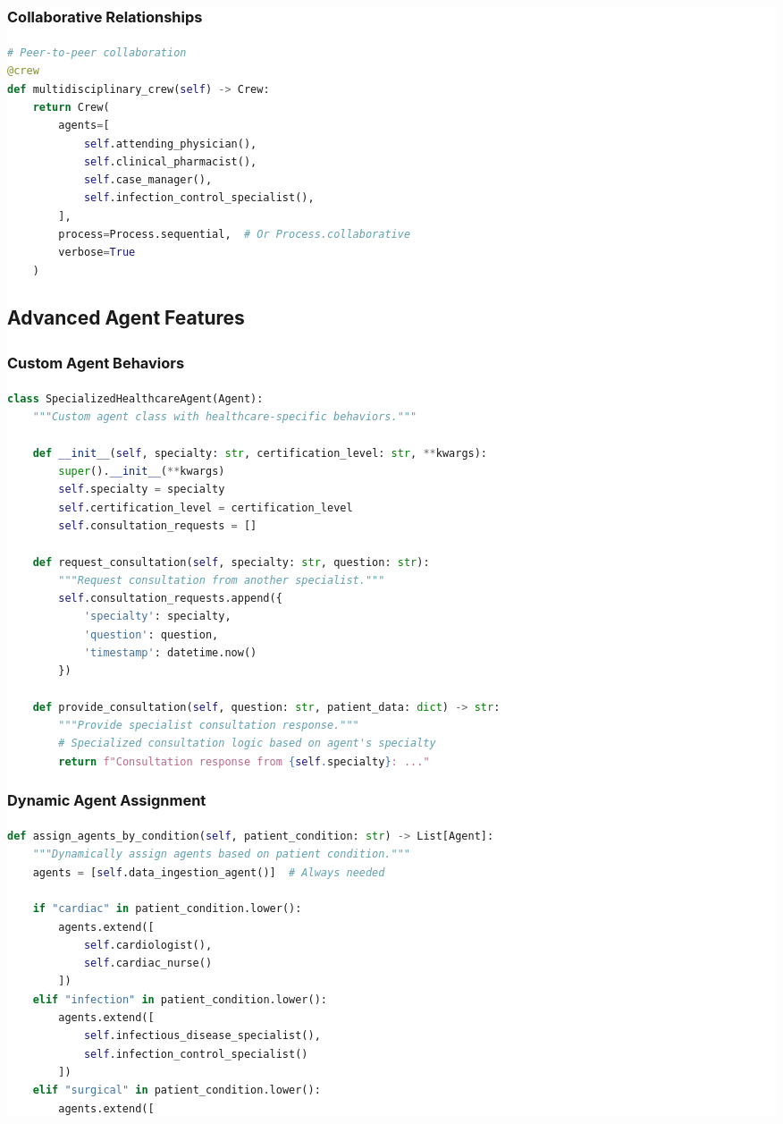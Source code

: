 ### Collaborative Relationships
```python
# Peer-to-peer collaboration
@crew
def multidisciplinary_crew(self) -> Crew:
    return Crew(
        agents=[
            self.attending_physician(),
            self.clinical_pharmacist(),
            self.case_manager(),
            self.infection_control_specialist(),
        ],
        process=Process.sequential,  # Or Process.collaborative
        verbose=True
    )
```

## Advanced Agent Features

### Custom Agent Behaviors

```python
class SpecializedHealthcareAgent(Agent):
    """Custom agent class with healthcare-specific behaviors."""
    
    def __init__(self, specialty: str, certification_level: str, **kwargs):
        super().__init__(**kwargs)
        self.specialty = specialty
        self.certification_level = certification_level
        self.consultation_requests = []
    
    def request_consultation(self, specialty: str, question: str):
        """Request consultation from another specialist."""
        self.consultation_requests.append({
            'specialty': specialty,
            'question': question,
            'timestamp': datetime.now()
        })
    
    def provide_consultation(self, question: str, patient_data: dict) -> str:
        """Provide specialist consultation response."""
        # Specialized consultation logic based on agent's specialty
        return f"Consultation response from {self.specialty}: ..."
```

### Dynamic Agent Assignment

```python
def assign_agents_by_condition(self, patient_condition: str) -> List[Agent]:
    """Dynamically assign agents based on patient condition."""
    agents = [self.data_ingestion_agent()]  # Always needed
    
    if "cardiac" in patient_condition.lower():
        agents.extend([
            self.cardiologist(),
            self.cardiac_nurse()
        ])
    elif "infection" in patient_condition.lower():
        agents.extend([
            self.infectious_disease_specialist(),
            self.infection_control_specialist()
        ])
    elif "surgical" in patient_condition.lower():
        agents.extend([
```